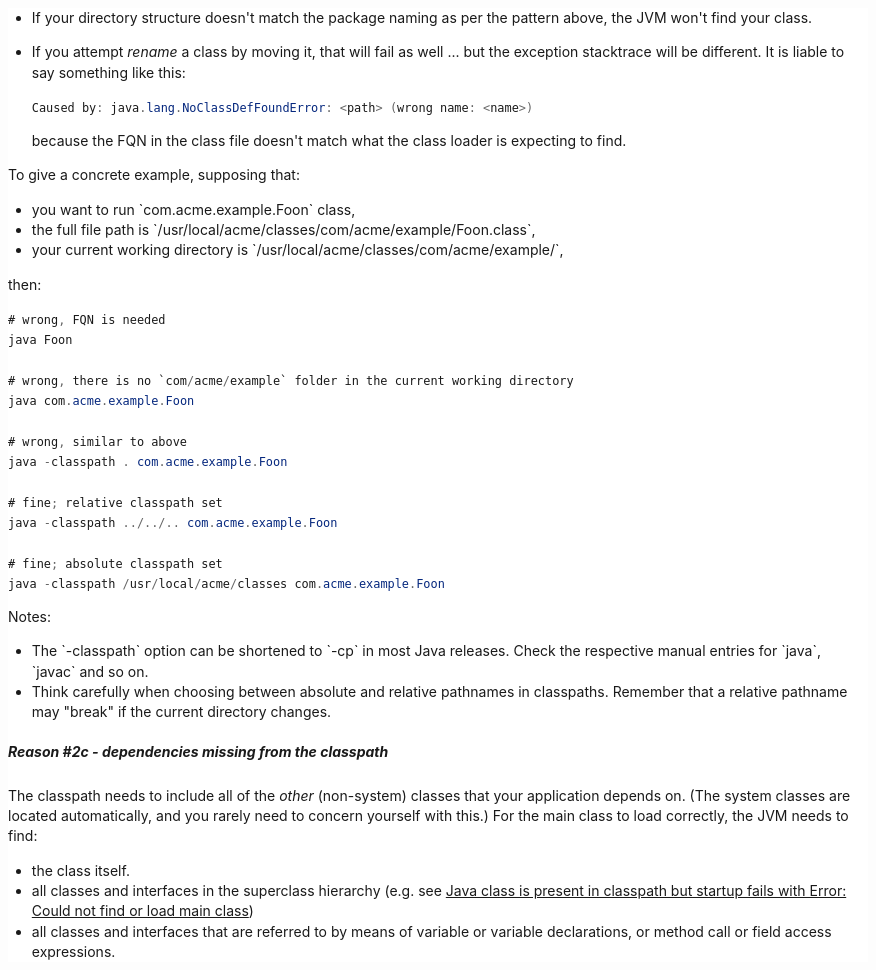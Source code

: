 <ul>
<li><p>If your directory structure doesn't match the package naming as per the pattern above, the JVM won't find your class.</p></li>
<li><p>If you attempt <em>rename</em> a class by moving it, that will fail as well ... but the exception stacktrace will be different.  It is liable to say something like this:</p>

```java
Caused by: java.lang.NoClassDefFoundError: <path> (wrong name: <name>)
```

because the FQN in the class file doesn't match what the class loader is expecting to find.  </li>
</ul>

To give a concrete example, supposing that:  

<ul>
<li>you want to run `com.acme.example.Foon` class,</li>
<li>the full file path is `/usr/local/acme/classes/com/acme/example/Foon.class`,</li>
<li>your current working directory is `/usr/local/acme/classes/com/acme/example/`,</li>
</ul>

then:  

```java
# wrong, FQN is needed
java Foon

# wrong, there is no `com/acme/example` folder in the current working directory
java com.acme.example.Foon

# wrong, similar to above
java -classpath . com.acme.example.Foon

# fine; relative classpath set
java -classpath ../../.. com.acme.example.Foon

# fine; absolute classpath set
java -classpath /usr/local/acme/classes com.acme.example.Foon
```

Notes:  

<ul>
<li>The `-classpath` option can be shortened to `-cp` in most Java releases.  Check the respective manual entries for `java`, `javac` and so on.</li>
<li>Think carefully when choosing between absolute and relative pathnames in classpaths.  Remember that a relative pathname may "break" if the current directory changes.  </li>
</ul>

<h5>Reason #2c - dependencies missing from the classpath</h2>

The classpath needs to include all of the <em>other</em> (non-system) classes that your application depends on.  (The system classes are located automatically, and you rarely need to concern yourself with this.)  For the main class to load correctly, the JVM needs to find:  

<ul>
<li>the class itself.</li>
<li>all classes and interfaces in the superclass hierarchy (e.g. see <a href="https://stackoverflow.com/questions/42880748">Java class is present in classpath but startup fails with Error: Could not find or load main class</a>)</li>
<li>all classes and interfaces that are referred to by means of variable or variable declarations, or method call or field access expressions.</li>
</ul>
